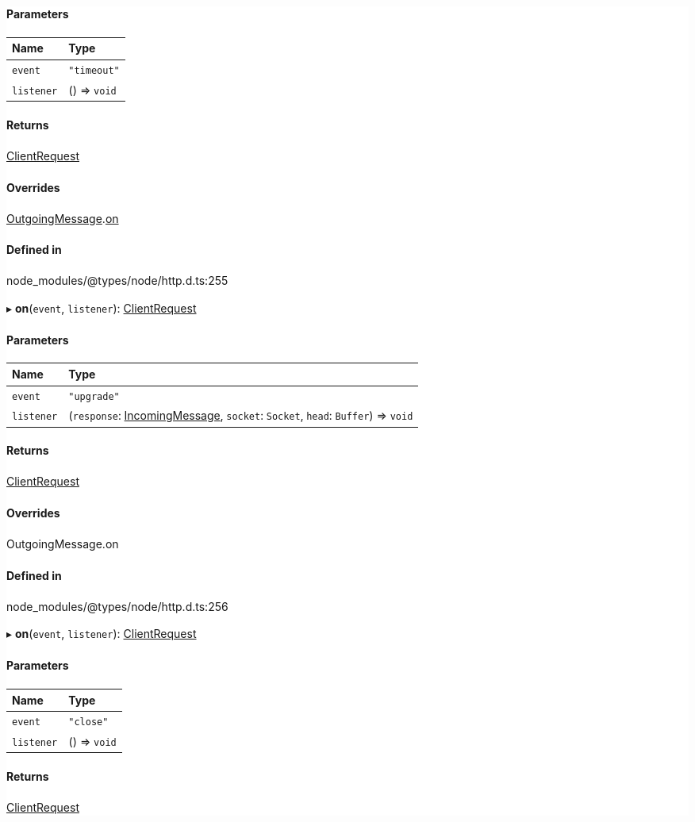 #### Parameters

| Name | Type |
| :------ | :------ |
| `event` | ``"timeout"`` |
| `listener` | () => `void` |

#### Returns

[ClientRequest](http.clientrequest.md)

#### Overrides

[OutgoingMessage](http.outgoingmessage.md).[on](http.outgoingmessage.md#on)

#### Defined in

node_modules/@types/node/http.d.ts:255

▸ **on**(`event`, `listener`): [ClientRequest](http.clientrequest.md)

#### Parameters

| Name | Type |
| :------ | :------ |
| `event` | ``"upgrade"`` |
| `listener` | (`response`: [IncomingMessage](http.incomingmessage.md), `socket`: `Socket`, `head`: `Buffer`) => `void` |

#### Returns

[ClientRequest](http.clientrequest.md)

#### Overrides

OutgoingMessage.on

#### Defined in

node_modules/@types/node/http.d.ts:256

▸ **on**(`event`, `listener`): [ClientRequest](http.clientrequest.md)

#### Parameters

| Name | Type |
| :------ | :------ |
| `event` | ``"close"`` |
| `listener` | () => `void` |

#### Returns

[ClientRequest](http.clientrequest.md)
